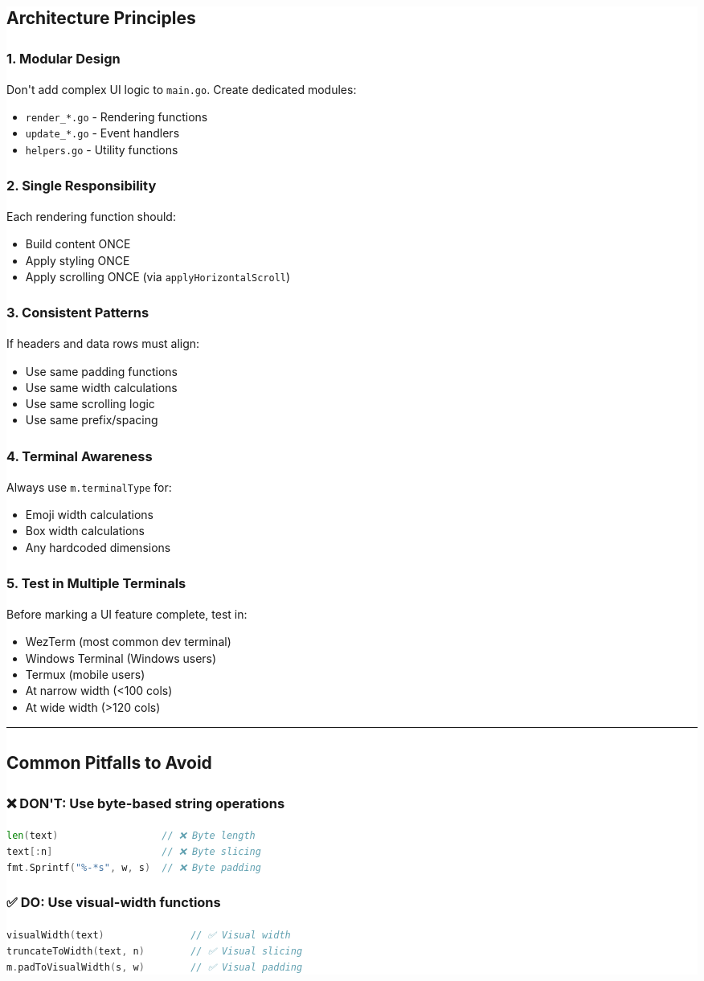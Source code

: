 
## Architecture Principles

### 1. **Modular Design**
Don't add complex UI logic to `main.go`. Create dedicated modules:
- `render_*.go` - Rendering functions
- `update_*.go` - Event handlers
- `helpers.go` - Utility functions

### 2. **Single Responsibility**
Each rendering function should:
- Build content ONCE
- Apply styling ONCE
- Apply scrolling ONCE (via `applyHorizontalScroll`)

### 3. **Consistent Patterns**
If headers and data rows must align:
- Use same padding functions
- Use same width calculations
- Use same scrolling logic
- Use same prefix/spacing

### 4. **Terminal Awareness**
Always use `m.terminalType` for:
- Emoji width calculations
- Box width calculations
- Any hardcoded dimensions

### 5. **Test in Multiple Terminals**
Before marking a UI feature complete, test in:
- WezTerm (most common dev terminal)
- Windows Terminal (Windows users)
- Termux (mobile users)
- At narrow width (<100 cols)
- At wide width (>120 cols)

---

## Common Pitfalls to Avoid

### ❌ DON'T: Use byte-based string operations
```go
len(text)                  // ❌ Byte length
text[:n]                   // ❌ Byte slicing
fmt.Sprintf("%-*s", w, s)  // ❌ Byte padding
```

### ✅ DO: Use visual-width functions
```go
visualWidth(text)               // ✅ Visual width
truncateToWidth(text, n)        // ✅ Visual slicing
m.padToVisualWidth(s, w)        // ✅ Visual padding
```
